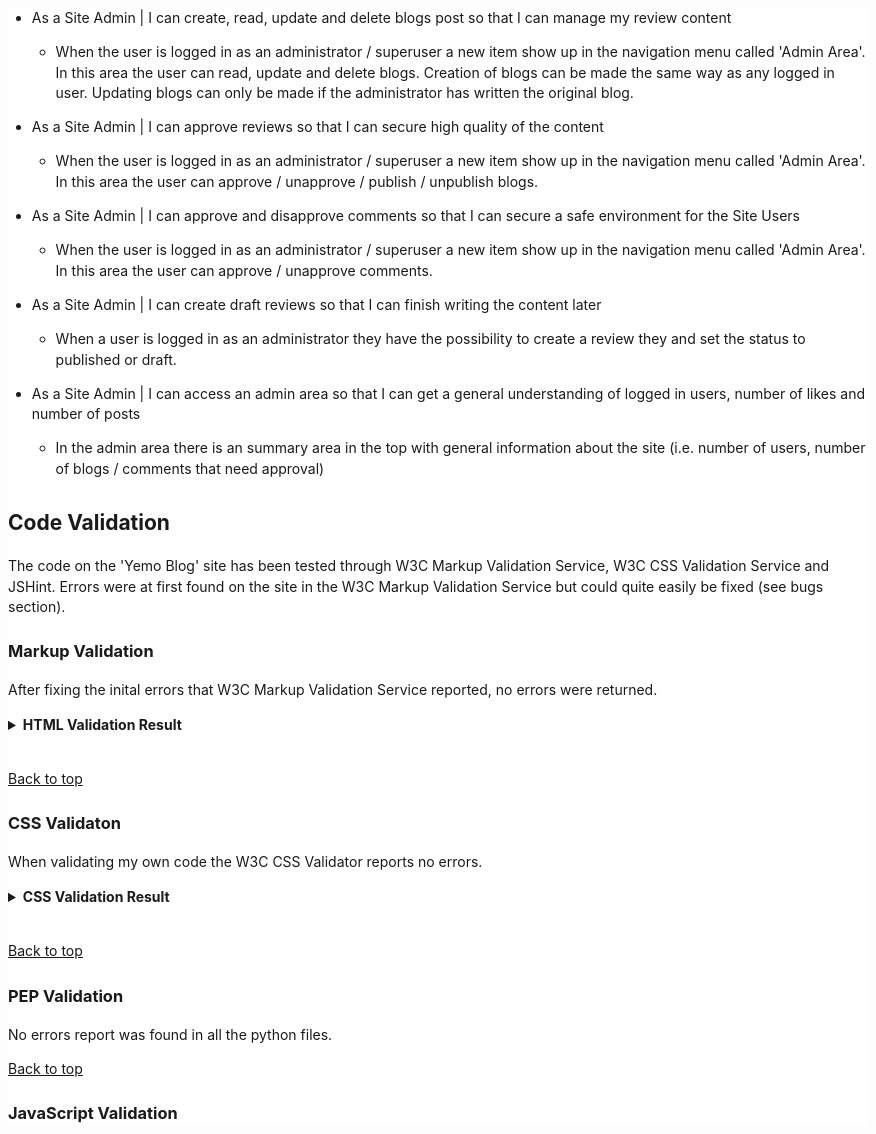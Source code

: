 * As a Site Admin | I can create, read, update and delete blogs post so that I can manage my review content
    * When the user is logged in as an administrator / superuser a new item show up in the navigation menu called 'Admin Area'. In this area the user can read, update and delete blogs. Creation of blogs can be made the same way as any logged in user. Updating blogs can only be made if the administrator has written the original blog.

* As a Site Admin | I can approve reviews so that I can secure high quality of the content
    * When the user is logged in as an administrator / superuser a new item show up in the navigation menu called 'Admin Area'. In this area the user can approve / unapprove / publish / unpublish blogs.

* As a Site Admin | I can approve and disapprove comments so that I can secure a safe environment for the Site Users
    * When the user is logged in as an administrator / superuser a new item show up in the navigation menu called 'Admin Area'. In this area the user can approve / unapprove comments.

* As a Site Admin | I can create draft reviews so that I can finish writing the content later
    * When a user is logged in as an administrator they have the possibility to create a review they and set the status to published or draft.

* As a Site Admin | I can access an admin area so that I can get a general understanding of logged in users, number of likes and number of posts
    * In the admin area there is an summary area in the top with general information about the site (i.e. number of users, number of blogs / comments that need approval)

## Code Validation

The code on the 'Yemo Blog' site has been tested through W3C Markup Validation Service, W3C CSS Validation Service and JSHint. Errors were at first found on the site in the W3C Markup Validation Service but could quite easily be fixed (see bugs section).

### Markup Validation

After fixing the inital errors that W3C Markup Validation Service reported, no errors were returned.

<details><summary><b>HTML Validation Result</b></summary></details><br/>

[Back to top](<#table-of-content>)

### CSS Validaton

When validating my own code the W3C CSS Validator reports no errors.

<details><summary><b>CSS Validation Result</b></summary></details><br/>

[Back to top](<#table-of-content>)

### PEP Validation

No errors report was found in all the python files.

[Back to top](<#table-of-content>)

### JavaScript Validation
